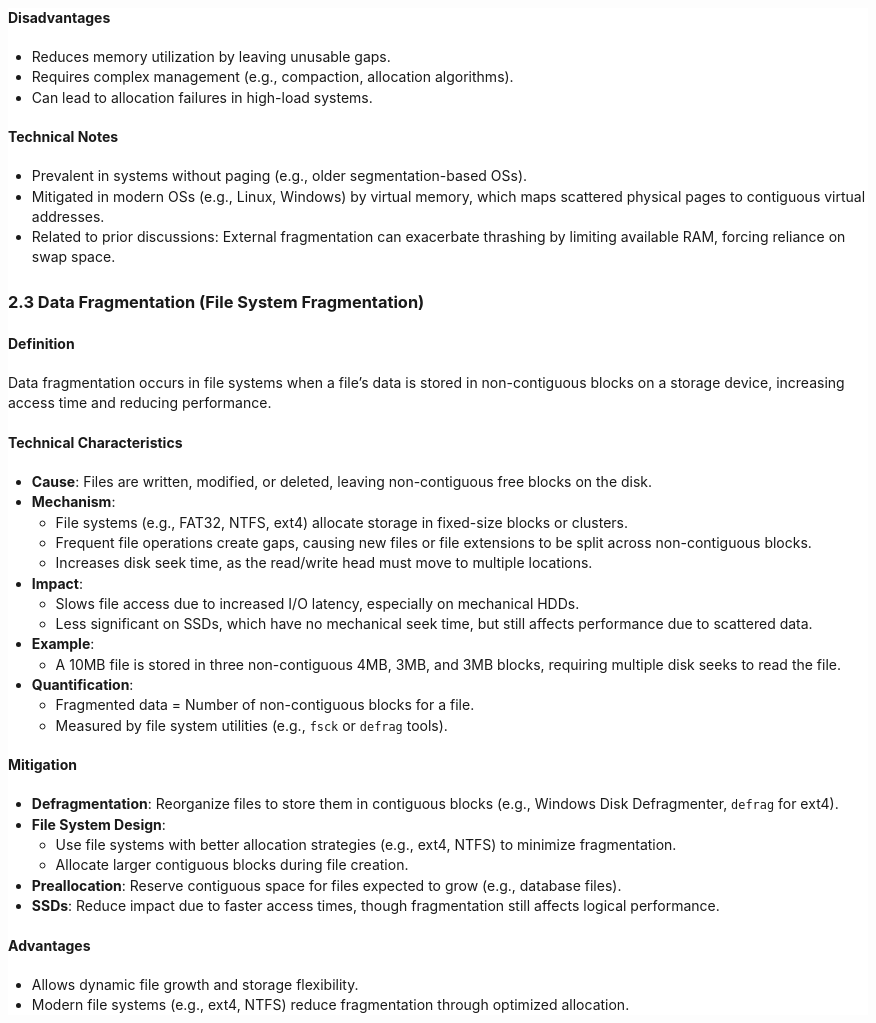 #### Disadvantages
- Reduces memory utilization by leaving unusable gaps.
- Requires complex management (e.g., compaction, allocation algorithms).
- Can lead to allocation failures in high-load systems.

#### Technical Notes
- Prevalent in systems without paging (e.g., older segmentation-based OSs).
- Mitigated in modern OSs (e.g., Linux, Windows) by virtual memory, which maps scattered physical pages to contiguous virtual addresses.
- Related to prior discussions: External fragmentation can exacerbate thrashing by limiting available RAM, forcing reliance on swap space.

### 2.3 Data Fragmentation (File System Fragmentation)

#### Definition
Data fragmentation occurs in file systems when a file’s data is stored in non-contiguous blocks on a storage device, increasing access time and reducing performance.

#### Technical Characteristics
- **Cause**: Files are written, modified, or deleted, leaving non-contiguous free blocks on the disk.
- **Mechanism**:
  - File systems (e.g., FAT32, NTFS, ext4) allocate storage in fixed-size blocks or clusters.
  - Frequent file operations create gaps, causing new files or file extensions to be split across non-contiguous blocks.
  - Increases disk seek time, as the read/write head must move to multiple locations.
- **Impact**:
  - Slows file access due to increased I/O latency, especially on mechanical HDDs.
  - Less significant on SSDs, which have no mechanical seek time, but still affects performance due to scattered data.
- **Example**:
  - A 10MB file is stored in three non-contiguous 4MB, 3MB, and 3MB blocks, requiring multiple disk seeks to read the file.
- **Quantification**:
  - Fragmented data = Number of non-contiguous blocks for a file.
  - Measured by file system utilities (e.g., `fsck` or `defrag` tools).

#### Mitigation
- **Defragmentation**: Reorganize files to store them in contiguous blocks (e.g., Windows Disk Defragmenter, `defrag` for ext4).
- **File System Design**:
  - Use file systems with better allocation strategies (e.g., ext4, NTFS) to minimize fragmentation.
  - Allocate larger contiguous blocks during file creation.
- **Preallocation**: Reserve contiguous space for files expected to grow (e.g., database files).
- **SSDs**: Reduce impact due to faster access times, though fragmentation still affects logical performance.

#### Advantages
- Allows dynamic file growth and storage flexibility.
- Modern file systems (e.g., ext4, NTFS) reduce fragmentation through optimized allocation.
